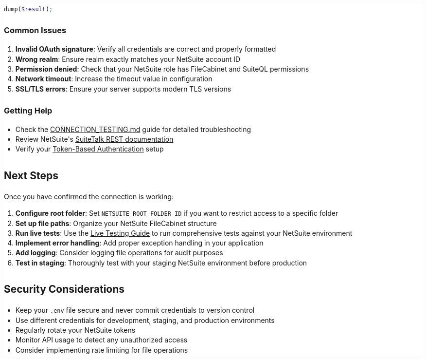 ```php
dump($result);
```

### Common Issues

1. **Invalid OAuth signature**: Verify all credentials are correct and properly formatted
2. **Wrong realm**: Ensure realm exactly matches your NetSuite account ID
3. **Permission denied**: Check that your NetSuite role has FileCabinet and SuiteQL permissions
4. **Network timeout**: Increase the timeout value in configuration
5. **SSL/TLS errors**: Ensure your server supports modern TLS versions

### Getting Help

- Check the [CONNECTION_TESTING.md](CONNECTION_TESTING.md) guide for detailed troubleshooting
- Review NetSuite's [SuiteTalk REST documentation](https://docs.oracle.com/en/cloud/saas/netsuite/ns-online-help/chapter_1540391670.html)
- Verify your [Token-Based Authentication](https://docs.oracle.com/en/cloud/saas/netsuite/ns-online-help/section_4247337262.html) setup

## Next Steps

Once you have confirmed the connection is working:

1. **Configure root folder**: Set `NETSUITE_ROOT_FOLDER_ID` if you want to restrict access to a specific folder
2. **Set up file paths**: Organize your NetSuite FileCabinet structure
3. **Run live tests**: Use the [Live Testing Guide](LIVE_TESTING.md) to run comprehensive tests against your NetSuite environment
4. **Implement error handling**: Add proper exception handling in your application
5. **Add logging**: Consider logging file operations for audit purposes
6. **Test in staging**: Thoroughly test with your staging NetSuite environment before production

## Security Considerations

- Keep your `.env` file secure and never commit credentials to version control
- Use different credentials for development, staging, and production environments
- Regularly rotate your NetSuite tokens
- Monitor API usage to detect any unauthorized access
- Consider implementing rate limiting for file operations